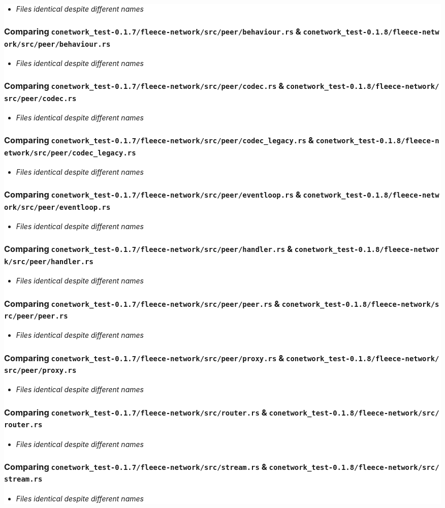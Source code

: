  * *Files identical despite different names*

### Comparing `conetwork_test-0.1.7/fleece-network/src/peer/behaviour.rs` & `conetwork_test-0.1.8/fleece-network/src/peer/behaviour.rs`

 * *Files identical despite different names*

### Comparing `conetwork_test-0.1.7/fleece-network/src/peer/codec.rs` & `conetwork_test-0.1.8/fleece-network/src/peer/codec.rs`

 * *Files identical despite different names*

### Comparing `conetwork_test-0.1.7/fleece-network/src/peer/codec_legacy.rs` & `conetwork_test-0.1.8/fleece-network/src/peer/codec_legacy.rs`

 * *Files identical despite different names*

### Comparing `conetwork_test-0.1.7/fleece-network/src/peer/eventloop.rs` & `conetwork_test-0.1.8/fleece-network/src/peer/eventloop.rs`

 * *Files identical despite different names*

### Comparing `conetwork_test-0.1.7/fleece-network/src/peer/handler.rs` & `conetwork_test-0.1.8/fleece-network/src/peer/handler.rs`

 * *Files identical despite different names*

### Comparing `conetwork_test-0.1.7/fleece-network/src/peer/peer.rs` & `conetwork_test-0.1.8/fleece-network/src/peer/peer.rs`

 * *Files identical despite different names*

### Comparing `conetwork_test-0.1.7/fleece-network/src/peer/proxy.rs` & `conetwork_test-0.1.8/fleece-network/src/peer/proxy.rs`

 * *Files identical despite different names*

### Comparing `conetwork_test-0.1.7/fleece-network/src/router.rs` & `conetwork_test-0.1.8/fleece-network/src/router.rs`

 * *Files identical despite different names*

### Comparing `conetwork_test-0.1.7/fleece-network/src/stream.rs` & `conetwork_test-0.1.8/fleece-network/src/stream.rs`

 * *Files identical despite different names*

